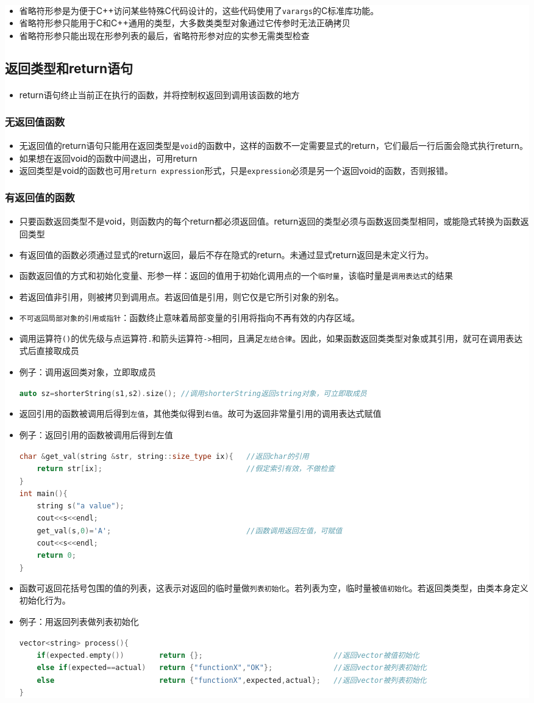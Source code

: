 -   省略符形参是为便于C++访问某些特殊C代码设计的，这些代码使用了`varargs`的C标准库功能。
-   省略符形参只能用于C和C++通用的类型，大多数类类型对象通过它传参时无法正确拷贝
-   省略符形参只能出现在形参列表的最后，省略符形参对应的实参无需类型检查

## 返回类型和return语句

-   return语句终止当前正在执行的函数，并将控制权返回到调用该函数的地方

### 无返回值函数

-   无返回值的return语句只能用在返回类型是`void`的函数中，这样的函数不一定需要显式的return，它们最后一行后面会隐式执行return。
-   如果想在返回void的函数中间退出，可用return
-   返回类型是void的函数也可用`return expression`形式，只是`expression`必须是另一个返回void的函数，否则报错。

### 有返回值的函数

-   只要函数返回类型不是void，则函数内的每个return都必须返回值。return返回的类型必须与函数返回类型相同，或能隐式转换为函数返回类型

-   有返回值的函数必须通过显式的return返回，最后不存在隐式的return。未通过显式return返回是未定义行为。

-   函数返回值的方式和初始化变量、形参一样：返回的值用于初始化调用点的一个`临时量`，该临时量是`调用表达式`的结果

-   若返回值非引用，则被拷贝到调用点。若返回值是引用，则它仅是它所引对象的别名。

-   `不可返回局部对象的引用或指针`：函数终止意味着局部变量的引用将指向不再有效的内存区域。

-   调用运算符`()`的优先级与点运算符`.`和箭头运算符`->`相同，且满足`左结合律`。因此，如果函数返回类类型对象或其引用，就可在调用表达式后直接取成员

-   例子：调用返回类对象，立即取成员

    ```cpp
    auto sz=shorterString(s1,s2).size(); //调用shorterString返回string对象，可立即取成员
    ```

-   返回引用的函数被调用后得到`左值`，其他类似得到`右值`。故可为返回非常量引用的调用表达式赋值

-   例子：返回引用的函数被调用后得到左值

    ```cpp
    char &get_val(string &str, string::size_type ix){   //返回char的引用
        return str[ix];                                 //假定索引有效，不做检查
    }
    int main(){
        string s("a value");
        cout<<s<<endl;
        get_val(s,0)='A';                               //函数调用返回左值，可赋值
        cout<<s<<endl;
        return 0;
    }
    ```

-   函数可返回花括号包围的值的列表，这表示对返回的临时量做`列表初始化`。若列表为空，临时量被`值初始化`。若返回类类型，由类本身定义初始化行为。

-   例子：用返回列表做列表初始化

    ```cpp
    vector<string> process(){
        if(expected.empty())        return {};                              //返回vector被值初始化
        else if(expected==actual)   return {"functionX","OK"};              //返回vector被列表初始化
        else                        return {"functionX",expected,actual};   //返回vector被列表初始化
    }
    ```
